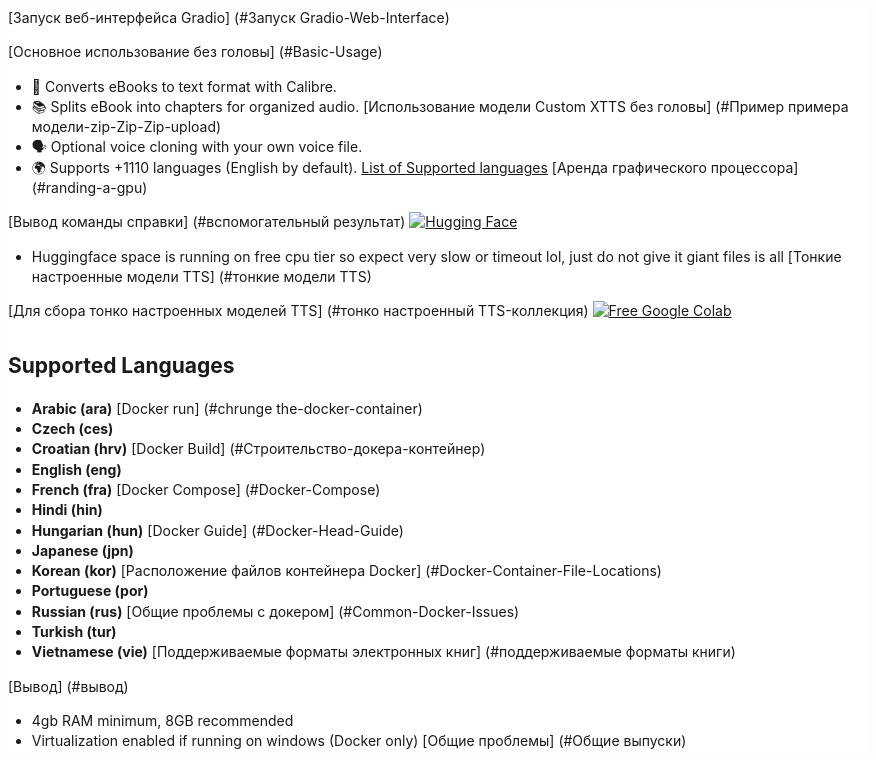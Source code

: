 [Запуск веб-интерфейса Gradio] (#Запуск Gradio-Web-Interface)


[Основное использование без головы] (#Basic-Usage)
- 📖 Converts eBooks to text format with Calibre.
- 📚 Splits eBook into chapters for organized audio.
[Использование модели Custom XTTS без головы] (#Пример примера модели-zip-Zip-Zip-upload)
- 🗣️ Optional voice cloning with your own voice file.
- 🌍 Supports +1110 languages (English by default). [List of Supported languages](https://dl.fbaipublicfiles.com/mms/tts/all-tts-languages.html)
[Аренда графического процессора] (#randing-a-gpu)


[Вывод команды справки] (#вспомогательный результат)
[![Hugging Face](https://img.shields.io/badge/Hugging%20Face-Spaces-yellow?style=for-the-badge&logo=huggingface)](https://huggingface.co/spaces/drewThomasson/ebook2audiobook)
- Huggingface space is running on free cpu tier so expect very slow or timeout lol, just do not give it giant files is all
[Тонкие настроенные модели TTS] (#тонкие модели TTS)


[Для сбора тонко настроенных моделей TTS] (#тонко настроенный TTS-коллекция)
[![Free Google Colab](https://colab.research.google.com/assets/colab-badge.svg)](https://colab.research.google.com/github/DrewThomasson/ebook2audiobook/blob/main/Notebooks/colab_ebook2audiobook.ipynb)


## Supported Languages
- **Arabic (ara)**
[Docker run] (#chrunge the-docker-container)
- **Czech (ces)**
- **Croatian (hrv)**
[Docker Build] (#Строительство-докера-контейнер)
- **English (eng)**
- **French (fra)**
[Docker Compose] (#Docker-Compose)
- **Hindi (hin)**
- **Hungarian (hun)**
[Docker Guide] (#Docker-Head-Guide)
- **Japanese (jpn)**
- **Korean (kor)**
[Расположение файлов контейнера Docker] (#Docker-Container-File-Locations)
- **Portuguese (por)**
- **Russian (rus)**
[Общие проблемы с докером] (#Common-Docker-Issues)
- **Turkish (tur)**
- **Vietnamese (vie)**
[Поддерживаемые форматы электронных книг] (#поддерживаемые форматы книги)


[Вывод] (#вывод)
- 4gb RAM minimum, 8GB recommended
- Virtualization enabled if running on windows (Docker only)
[Общие проблемы] (#Общие выпуски)
